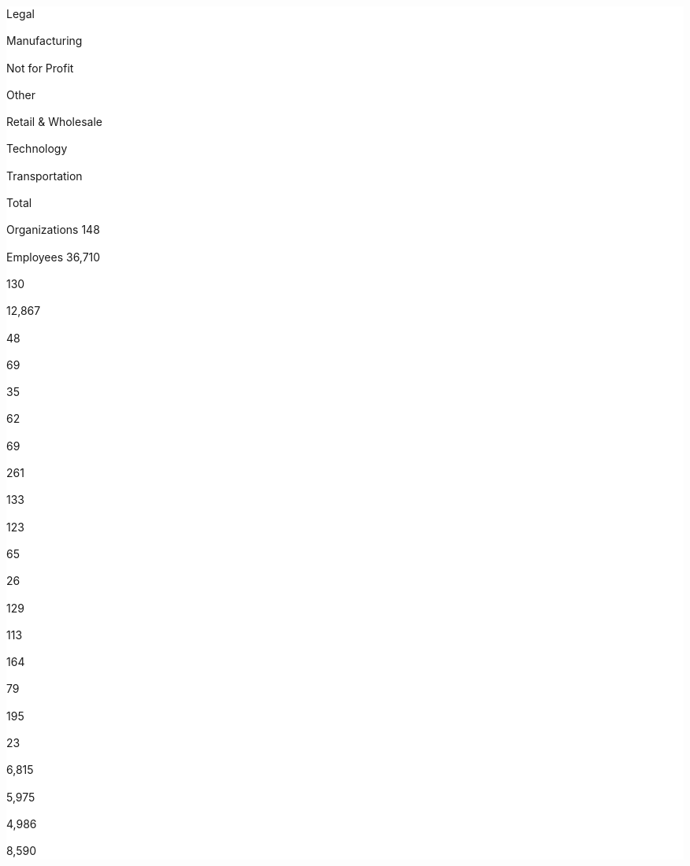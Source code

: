 Legal

Manufacturing

Not for Profit

Other

Retail \& Wholesale

Technology

Transportation

Total

Organizations
148

Employees
36,710

130

12,867

48

69

35

62

69

261

133

123

65

26

129

113

164

79

195

23

6,815

5,975

4,986

8,590
